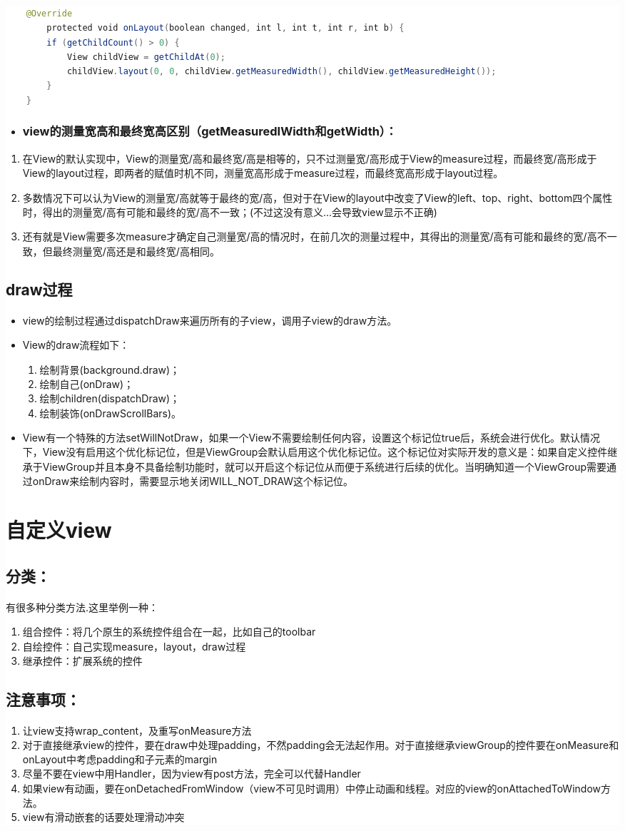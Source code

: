 ```java
	@Override  
    	protected void onLayout(boolean changed, int l, int t, int r, int b) {  
        if (getChildCount() > 0) {  
            View childView = getChildAt(0);  
            childView.layout(0, 0, childView.getMeasuredWidth(), childView.getMeasuredHeight());  
        }  
    }  

```

- ### view的测量宽高和最终宽高区别（getMeasuredIWidth和getWidth）：  

1. 在View的默认实现中，View的测量宽/高和最终宽/高是相等的，只不过测量宽/高形成于View的measure过程，而最终宽/高形成于View的layout过程，即两者的赋值时机不同，测量宽高形成于measure过程，而最终宽高形成于layout过程。
	
2. 多数情况下可以认为View的测量宽/高就等于最终的宽/高，但对于在View的layout中改变了View的left、top、right、bottom四个属性时，得出的测量宽/高有可能和最终的宽/高不一致；(不过这没有意义...会导致view显示不正确)  
	
3. 还有就是View需要多次measure才确定自己测量宽/高的情况时，在前几次的测量过程中，其得出的测量宽/高有可能和最终的宽/高不一致，但最终测量宽/高还是和最终宽/高相同。



draw过程
---

- view的绘制过程通过dispatchDraw来遍历所有的子view，调用子view的draw方法。
- View的draw流程如下：

	1. 绘制背景(background.draw)；
	2. 绘制自己(onDraw)；
	3. 绘制children(dispatchDraw)；
	4. 绘制装饰(onDrawScrollBars)。  



- View有一个特殊的方法setWillNotDraw，如果一个View不需要绘制任何内容，设置这个标记位true后，系统会进行优化。默认情况下，View没有启用这个优化标记位，但是ViewGroup会默认启用这个优化标记位。这个标记位对实际开发的意义是：如果自定义控件继承于ViewGroup并且本身不具备绘制功能时，就可以开启这个标记位从而便于系统进行后续的优化。当明确知道一个ViewGroup需要通过onDraw来绘制内容时，需要显示地关闭WILL_NOT_DRAW这个标记位。


自定义view
===
分类：
---
有很多种分类方法.这里举例一种：  

1. 组合控件：将几个原生的系统控件组合在一起，比如自己的toolbar
2. 自绘控件：自己实现measure，layout，draw过程
3. 继承控件：扩展系统的控件

注意事项：
---
1. 让view支持wrap_content，及重写onMeasure方法
2. 对于直接继承view的控件，要在draw中处理padding，不然padding会无法起作用。对于直接继承viewGroup的控件要在onMeasure和onLayout中考虑padding和子元素的margin
3. 尽量不要在view中用Handler，因为view有post方法，完全可以代替Handler
4. 如果view有动画，要在onDetachedFromWindow（view不可见时调用）中停止动画和线程。对应的view的onAttachedToWindow方法。
5. view有滑动嵌套的话要处理滑动冲突
